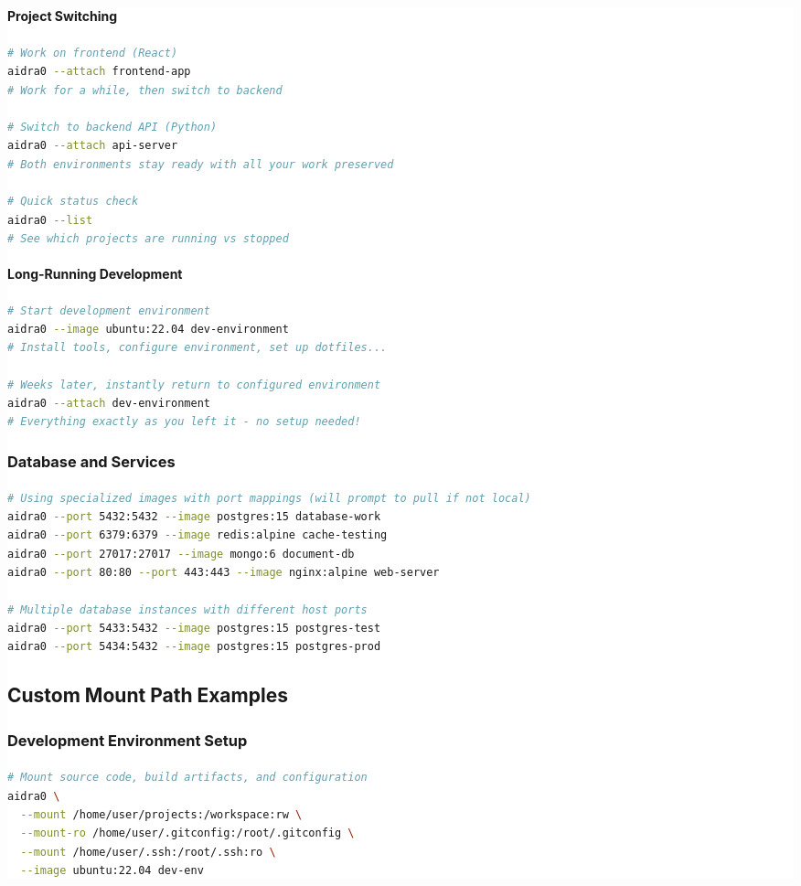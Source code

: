 #### Project Switching

```bash
# Work on frontend (React)
aidra0 --attach frontend-app
# Work for a while, then switch to backend

# Switch to backend API (Python)
aidra0 --attach api-server
# Both environments stay ready with all your work preserved

# Quick status check
aidra0 --list
# See which projects are running vs stopped
```

#### Long-Running Development

```bash
# Start development environment
aidra0 --image ubuntu:22.04 dev-environment
# Install tools, configure environment, set up dotfiles...

# Weeks later, instantly return to configured environment
aidra0 --attach dev-environment
# Everything exactly as you left it - no setup needed!
```

### Database and Services

```bash
# Using specialized images with port mappings (will prompt to pull if not local)
aidra0 --port 5432:5432 --image postgres:15 database-work
aidra0 --port 6379:6379 --image redis:alpine cache-testing
aidra0 --port 27017:27017 --image mongo:6 document-db
aidra0 --port 80:80 --port 443:443 --image nginx:alpine web-server

# Multiple database instances with different host ports
aidra0 --port 5433:5432 --image postgres:15 postgres-test
aidra0 --port 5434:5432 --image postgres:15 postgres-prod
```

## Custom Mount Path Examples

### Development Environment Setup

```bash
# Mount source code, build artifacts, and configuration
aidra0 \
  --mount /home/user/projects:/workspace:rw \
  --mount-ro /home/user/.gitconfig:/root/.gitconfig \
  --mount /home/user/.ssh:/root/.ssh:ro \
  --image ubuntu:22.04 dev-env
```
